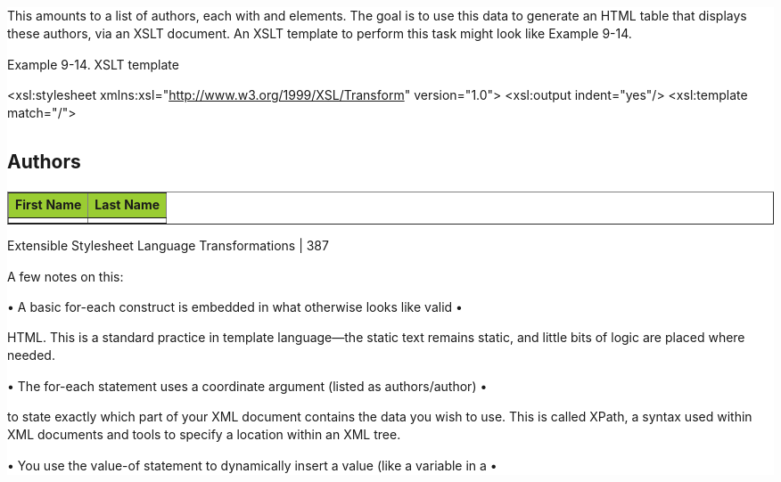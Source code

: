 </author>
</authors>

This amounts to a list of authors, each with <firstName> and <lastName> elements.
The goal is to use this data to generate an HTML table that displays these authors,
via an XSLT document. An XSLT template to perform this task might look like
Example 9-14.

Example 9-14. XSLT template

<xsl:stylesheet xmlns:xsl="http://www.w3.org/1999/XSL/Transform" version="1.0">
<xsl:output indent="yes"/>
<xsl:template match="/">
  <html>
  <body>
  <h2>Authors</h2>
    <table border="1">
      <tr bgcolor="#9acd32">
        <th style="text-align:left">First Name</th>
        <th style="text-align:left">Last Name</th>
      </tr>
      <xsl:for-each select="authors/author">
      <tr>
        <td><xsl:value-of select="firstName"/></td>
        <td><xsl:value-of select="lastName"/></td>
      </tr>
      </xsl:for-each>
    </table>
  </body>

Extensible Stylesheet Language Transformations
|
387


  </html>
</xsl:template>
</xsl:stylesheet>

A few notes on this:

• A basic for-each construct is embedded in what otherwise looks like valid
•

HTML. This is a standard practice in template language—the static text remains
static, and little bits of logic are placed where needed.

• The for-each statement uses a coordinate argument (listed as authors/author)
•

to state exactly which part of your XML document contains the data you wish
to use. This is called XPath, a syntax used within XML documents and tools to
specify a location within an XML tree.

• You use the value-of statement to dynamically insert a value (like a variable in a
•

